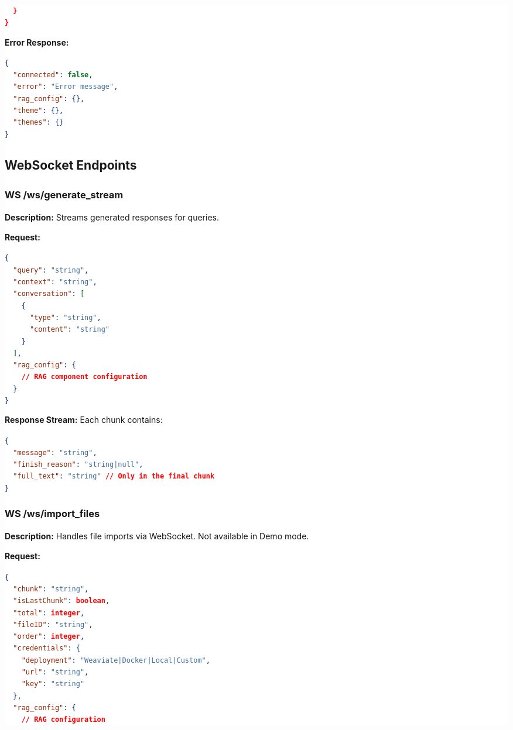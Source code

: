 ```json
  }
}
```

**Error Response:**
```json
{
  "connected": false,
  "error": "Error message",
  "rag_config": {},
  "theme": {},
  "themes": {}
}
```

## WebSocket Endpoints

### WS /ws/generate_stream
**Description:** Streams generated responses for queries.

**Request:**
```json
{
  "query": "string",
  "context": "string",
  "conversation": [
    {
      "type": "string",
      "content": "string"
    }
  ],
  "rag_config": {
    // RAG component configuration
  }
}
```

**Response Stream:**
Each chunk contains:
```json
{
  "message": "string",
  "finish_reason": "string|null",
  "full_text": "string" // Only in the final chunk
}
```

### WS /ws/import_files
**Description:** Handles file imports via WebSocket. Not available in Demo mode.

**Request:**
```json
{
  "chunk": "string",
  "isLastChunk": boolean,
  "total": integer,
  "fileID": "string",
  "order": integer,
  "credentials": {
    "deployment": "Weaviate|Docker|Local|Custom",
    "url": "string",
    "key": "string"
  },
  "rag_config": {
    // RAG configuration
```